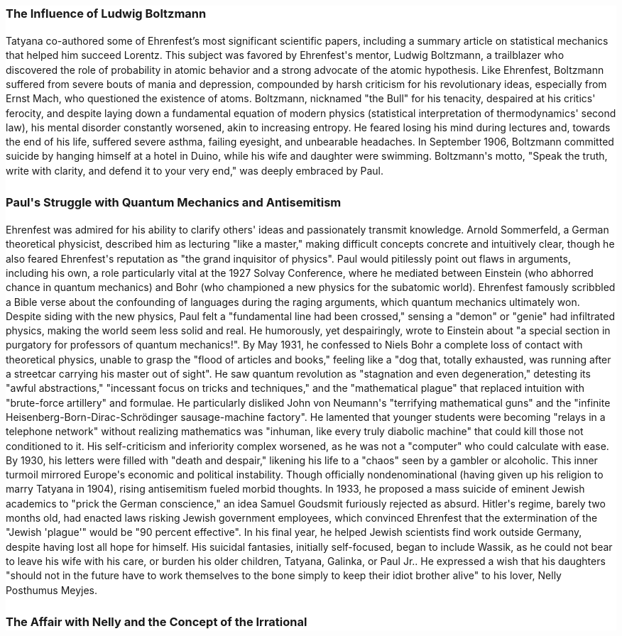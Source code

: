 ### The Influence of Ludwig Boltzmann
Tatyana co-authored some of Ehrenfest’s most significant scientific papers, including a summary article on statistical mechanics that helped him succeed Lorentz. This subject was favored by Ehrenfest's mentor, Ludwig Boltzmann, a trailblazer who discovered the role of probability in atomic behavior and a strong advocate of the atomic hypothesis. Like Ehrenfest, Boltzmann suffered from severe bouts of mania and depression, compounded by harsh criticism for his revolutionary ideas, especially from Ernst Mach, who questioned the existence of atoms. Boltzmann, nicknamed "the Bull" for his tenacity, despaired at his critics' ferocity, and despite laying down a fundamental equation of modern physics (statistical interpretation of thermodynamics' second law), his mental disorder constantly worsened, akin to increasing entropy. He feared losing his mind during lectures and, towards the end of his life, suffered severe asthma, failing eyesight, and unbearable headaches. In September 1906, Boltzmann committed suicide by hanging himself at a hotel in Duino, while his wife and daughter were swimming. Boltzmann's motto, "Speak the truth, write with clarity, and defend it to your very end," was deeply embraced by Paul.

### Paul's Struggle with Quantum Mechanics and Antisemitism
Ehrenfest was admired for his ability to clarify others' ideas and passionately transmit knowledge. Arnold Sommerfeld, a German theoretical physicist, described him as lecturing "like a master," making difficult concepts concrete and intuitively clear, though he also feared Ehrenfest's reputation as "the grand inquisitor of physics". Paul would pitilessly point out flaws in arguments, including his own, a role particularly vital at the 1927 Solvay Conference, where he mediated between Einstein (who abhorred chance in quantum mechanics) and Bohr (who championed a new physics for the subatomic world). Ehrenfest famously scribbled a Bible verse about the confounding of languages during the raging arguments, which quantum mechanics ultimately won. Despite siding with the new physics, Paul felt a "fundamental line had been crossed," sensing a "demon" or "genie" had infiltrated physics, making the world seem less solid and real. He humorously, yet despairingly, wrote to Einstein about "a special section in purgatory for professors of quantum mechanics!". By May 1931, he confessed to Niels Bohr a complete loss of contact with theoretical physics, unable to grasp the "flood of articles and books," feeling like a "dog that, totally exhausted, was running after a streetcar carrying his master out of sight". He saw quantum revolution as "stagnation and even degeneration," detesting its "awful abstractions," "incessant focus on tricks and techniques," and the "mathematical plague" that replaced intuition with "brute-force artillery" and formulae. He particularly disliked John von Neumann's "terrifying mathematical guns" and the "infinite Heisenberg-Born-Dirac-Schrödinger sausage-machine factory". He lamented that younger students were becoming "relays in a telephone network" without realizing mathematics was "inhuman, like every truly diabolic machine" that could kill those not conditioned to it. His self-criticism and inferiority complex worsened, as he was not a "computer" who could calculate with ease. By 1930, his letters were filled with "death and despair," likening his life to a "chaos" seen by a gambler or alcoholic. This inner turmoil mirrored Europe's economic and political instability. Though officially nondenominational (having given up his religion to marry Tatyana in 1904), rising antisemitism fueled morbid thoughts. In 1933, he proposed a mass suicide of eminent Jewish academics to "prick the German conscience," an idea Samuel Goudsmit furiously rejected as absurd. Hitler's regime, barely two months old, had enacted laws risking Jewish government employees, which convinced Ehrenfest that the extermination of the "Jewish 'plague'" would be "90 percent effective". In his final year, he helped Jewish scientists find work outside Germany, despite having lost all hope for himself. His suicidal fantasies, initially self-focused, began to include Wassik, as he could not bear to leave his wife with his care, or burden his older children, Tatyana, Galinka, or Paul Jr.. He expressed a wish that his daughters "should not in the future have to work themselves to the bone simply to keep their idiot brother alive" to his lover, Nelly Posthumus Meyjes.

### The Affair with Nelly and the Concept of the Irrational